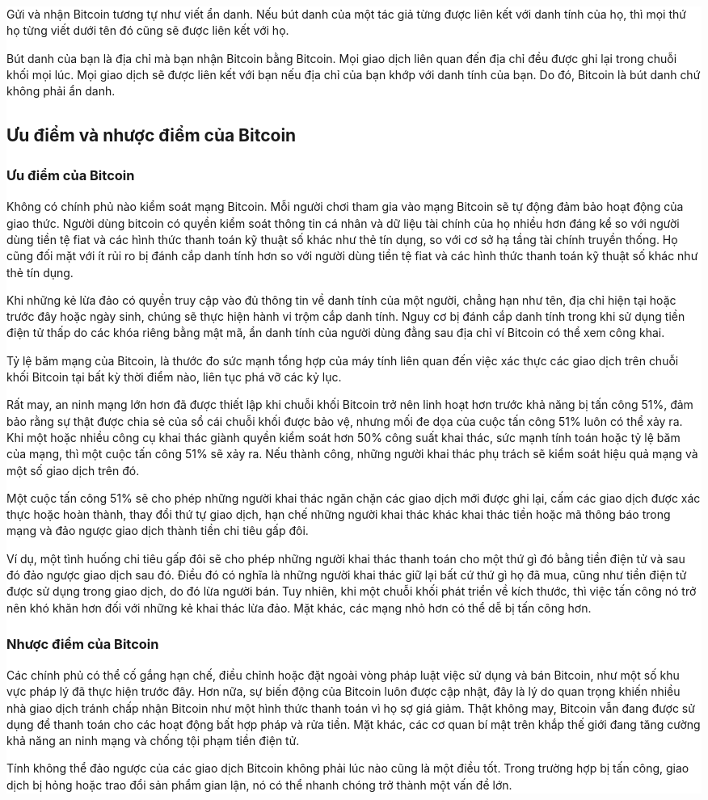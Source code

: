 Gửi và nhận Bitcoin tương tự như viết ẩn danh. Nếu bút danh của một tác giả từng được liên kết với danh tính của họ, thì mọi thứ họ từng viết dưới tên đó cũng sẽ được liên kết với họ.

Bút danh của bạn là địa chỉ mà bạn nhận Bitcoin bằng Bitcoin. Mọi giao dịch liên quan đến địa chỉ đều được ghi lại trong chuỗi khối mọi lúc. Mọi giao dịch sẽ được liên kết với bạn nếu địa chỉ của bạn khớp với danh tính của bạn. Do đó, Bitcoin là bút danh chứ không phải ẩn danh.

## Ưu điểm và nhược điểm của Bitcoin

### Ưu điểm của Bitcoin

Không có chính phủ nào kiểm soát mạng Bitcoin. Mỗi người chơi tham gia vào mạng Bitcoin sẽ tự động đảm bảo hoạt động của giao thức. Người dùng bitcoin có quyền kiểm soát thông tin cá nhân và dữ liệu tài chính của họ nhiều hơn đáng kể so với người dùng tiền tệ fiat và các hình thức thanh toán kỹ thuật số khác như thẻ tín dụng, so với cơ sở hạ tầng tài chính truyền thống. Họ cũng đối mặt với ít rủi ro bị đánh cắp danh tính hơn so với người dùng tiền tệ fiat và các hình thức thanh toán kỹ thuật số khác như thẻ tín dụng.

Khi những kẻ lừa đảo có quyền truy cập vào đủ thông tin về danh tính của một người, chẳng hạn như tên, địa chỉ hiện tại hoặc trước đây hoặc ngày sinh, chúng sẽ thực hiện hành vi trộm cắp danh tính. Nguy cơ bị đánh cắp danh tính trong khi sử dụng tiền điện tử thấp do các khóa riêng bằng mật mã, ẩn danh tính của người dùng đằng sau địa chỉ ví Bitcoin có thể xem công khai.

Tỷ lệ băm mạng của Bitcoin, là thước đo sức mạnh tổng hợp của máy tính liên quan đến việc xác thực các giao dịch trên chuỗi khối Bitcoin tại bất kỳ thời điểm nào, liên tục phá vỡ các kỷ lục.

Rất may, an ninh mạng lớn hơn đã được thiết lập khi chuỗi khối Bitcoin trở nên linh hoạt hơn trước khả năng bị tấn công 51%, đảm bảo rằng sự thật được chia sẻ của sổ cái chuỗi khối được bảo vệ, nhưng mối đe dọa của cuộc tấn công 51% luôn có thể xảy ra. Khi một hoặc nhiều công cụ khai thác giành quyền kiểm soát hơn 50% công suất khai thác, sức mạnh tính toán hoặc tỷ lệ băm của mạng, thì một cuộc tấn công 51% sẽ xảy ra. Nếu thành công, những người khai thác phụ trách sẽ kiểm soát hiệu quả mạng và một số giao dịch trên đó.

Một cuộc tấn công 51% sẽ cho phép những người khai thác ngăn chặn các giao dịch mới được ghi lại, cấm các giao dịch được xác thực hoặc hoàn thành, thay đổi thứ tự giao dịch, hạn chế những người khai thác khác khai thác tiền hoặc mã thông báo trong mạng và đảo ngược giao dịch thành tiền chi tiêu gấp đôi.

Ví dụ, một tình huống chi tiêu gấp đôi sẽ cho phép những người khai thác thanh toán cho một thứ gì đó bằng tiền điện tử và sau đó đảo ngược giao dịch sau đó. Điều đó có nghĩa là những người khai thác giữ lại bất cứ thứ gì họ đã mua, cũng như tiền điện tử được sử dụng trong giao dịch, do đó lừa người bán. Tuy nhiên, khi một chuỗi khối phát triển về kích thước, thì việc tấn công nó trở nên khó khăn hơn đối với những kẻ khai thác lừa đảo. Mặt khác, các mạng nhỏ hơn có thể dễ bị tấn công hơn.

### Nhược điểm của Bitcoin

Các chính phủ có thể cố gắng hạn chế, điều chỉnh hoặc đặt ngoài vòng pháp luật việc sử dụng và bán Bitcoin, như một số khu vực pháp lý đã thực hiện trước đây. Hơn nữa, sự biến động của Bitcoin luôn được cập nhật, đây là lý do quan trọng khiến nhiều nhà giao dịch tránh chấp nhận Bitcoin như một hình thức thanh toán vì họ sợ giá giảm. Thật không may, Bitcoin vẫn đang được sử dụng để thanh toán cho các hoạt động bất hợp pháp và rửa tiền. Mặt khác, các cơ quan bí mật trên khắp thế giới đang tăng cường khả năng an ninh mạng và chống tội phạm tiền điện tử.

Tính không thể đảo ngược của các giao dịch Bitcoin không phải lúc nào cũng là một điều tốt. Trong trường hợp bị tấn công, giao dịch bị hỏng hoặc trao đổi sản phẩm gian lận, nó có thể nhanh chóng trở thành một vấn đề lớn.

